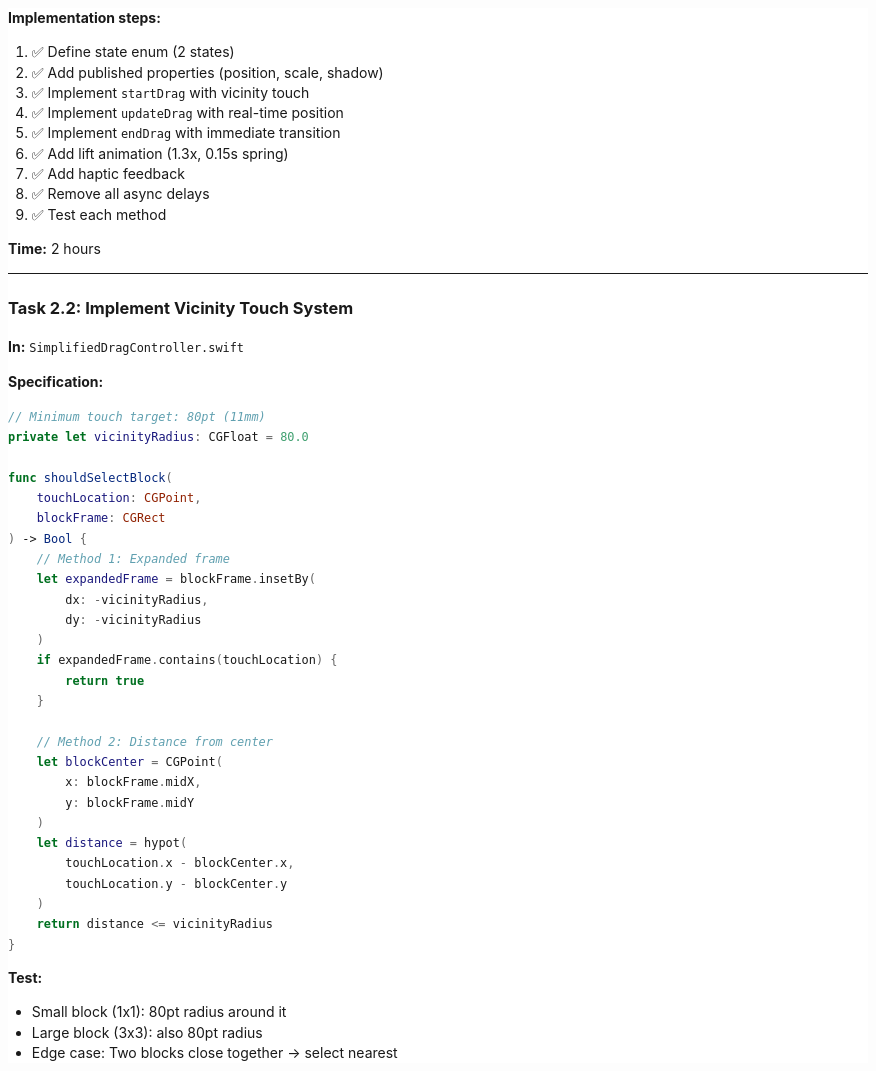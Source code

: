 **Implementation steps:**
1. ✅ Define state enum (2 states)
2. ✅ Add published properties (position, scale, shadow)
3. ✅ Implement `startDrag` with vicinity touch
4. ✅ Implement `updateDrag` with real-time position
5. ✅ Implement `endDrag` with immediate transition
6. ✅ Add lift animation (1.3x, 0.15s spring)
7. ✅ Add haptic feedback
8. ✅ Remove all async delays
9. ✅ Test each method

**Time:** 2 hours

---

### Task 2.2: Implement Vicinity Touch System
**In:** `SimplifiedDragController.swift`

**Specification:**
```swift
// Minimum touch target: 80pt (11mm)
private let vicinityRadius: CGFloat = 80.0

func shouldSelectBlock(
    touchLocation: CGPoint,
    blockFrame: CGRect
) -> Bool {
    // Method 1: Expanded frame
    let expandedFrame = blockFrame.insetBy(
        dx: -vicinityRadius,
        dy: -vicinityRadius
    )
    if expandedFrame.contains(touchLocation) {
        return true
    }

    // Method 2: Distance from center
    let blockCenter = CGPoint(
        x: blockFrame.midX,
        y: blockFrame.midY
    )
    let distance = hypot(
        touchLocation.x - blockCenter.x,
        touchLocation.y - blockCenter.y
    )
    return distance <= vicinityRadius
}
```

**Test:**
- Small block (1x1): 80pt radius around it
- Large block (3x3): also 80pt radius
- Edge case: Two blocks close together → select nearest
